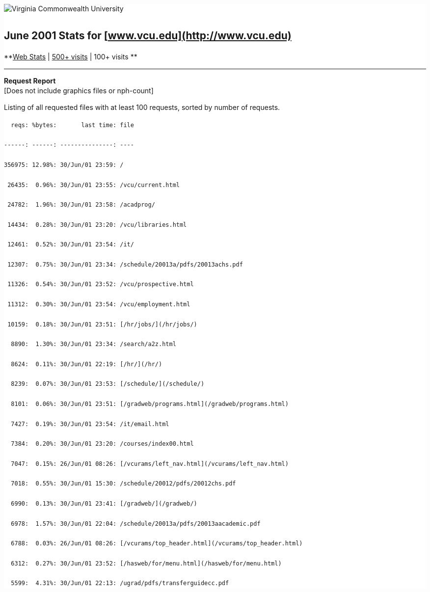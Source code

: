 ![Virginia Commonwealth University](http://www.vcu.edu/icons/vcu/vcubar.gif)

## June 2001 Stats for [www.vcu.edu](http://www.vcu.edu)

**[Web Stats](../index.html) | [ 500+ visits](jun01_500.html) | 100+ visits **

* * *

**Request Report**  
[Does not include graphics files or nph-count]

Listing of all requested files with at least 100 requests, sorted by number of
requests.

    
    
      reqs: %bytes:       last time: file

    ------: ------: ---------------: ----

    356975: 12.98%: 30/Jun/01 23:59: /

     26435:  0.96%: 30/Jun/01 23:55: /vcu/current.html

     24782:  1.96%: 30/Jun/01 23:58: /acadprog/

     14434:  0.28%: 30/Jun/01 23:20: /vcu/libraries.html

     12461:  0.52%: 30/Jun/01 23:54: /it/

     12307:  0.75%: 30/Jun/01 23:34: /schedule/20013a/pdfs/20013achs.pdf

     11326:  0.54%: 30/Jun/01 23:52: /vcu/prospective.html

     11312:  0.30%: 30/Jun/01 23:54: /vcu/employment.html

     10159:  0.18%: 30/Jun/01 23:51: [/hr/jobs/](/hr/jobs/)

      8890:  1.30%: 30/Jun/01 23:34: /search/a2z.html

      8624:  0.11%: 30/Jun/01 22:19: [/hr/](/hr/)

      8239:  0.07%: 30/Jun/01 23:53: [/schedule/](/schedule/)

      8101:  0.06%: 30/Jun/01 23:51: [/gradweb/programs.html](/gradweb/programs.html)

      7427:  0.19%: 30/Jun/01 23:54: /it/email.html

      7384:  0.20%: 30/Jun/01 23:20: /courses/index00.html

      7047:  0.15%: 26/Jun/01 08:26: [/vcurams/left_nav.html](/vcurams/left_nav.html)

      7018:  0.55%: 30/Jun/01 15:30: /schedule/20012/pdfs/20012chs.pdf

      6990:  0.13%: 30/Jun/01 23:41: [/gradweb/](/gradweb/)

      6978:  1.57%: 30/Jun/01 22:04: /schedule/20013a/pdfs/20013aacademic.pdf

      6788:  0.03%: 26/Jun/01 08:26: [/vcurams/top_header.html](/vcurams/top_header.html)

      6312:  0.27%: 30/Jun/01 23:52: [/hasweb/for/menu.html](/hasweb/for/menu.html)

      5599:  4.31%: 30/Jun/01 22:13: /ugrad/pdfs/transferguidecc.pdf
